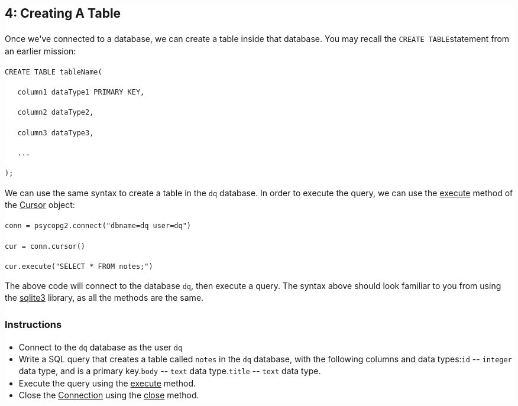 ## 4: Creating A Table

Once we've connected to a database, we can create a table inside that database. You may recall the `CREATE TABLE`statement from an earlier mission:

```

```

```
CREATE TABLE tableName(
```

```
   column1 dataType1 PRIMARY KEY,
```

```
   column2 dataType2,
```

```
   column3 dataType3,
```

```
   ...
```

```
);
```

We can use the same syntax to create a table in the `dq` database. In order to execute the query, we can use the [execute](http://initd.org/psycopg/docs/cursor.html#cursor.execute) method of the [Cursor](http://initd.org/psycopg/docs/cursor.html) object:

```

```

```
conn = psycopg2.connect("dbname=dq user=dq")
```

```
cur = conn.cursor()
```

```
cur.execute("SELECT * FROM notes;")
```

The above code will connect to the database `dq`, then execute a query. The syntax above should look familiar to you from using the [sqlite3](https://docs.python.org/3.5/library/sqlite3.html) library, as all the methods are the same.

### Instructions

- Connect to the `dq` database as the user `dq`
- Write a SQL query that creates a table called `notes` in the `dq` database, with the following columns and data types:`id` -- `integer` data type, and is a primary key.`body` -- `text` data type.`title` -- `text` data type.
- Execute the query using the [execute](http://initd.org/psycopg/docs/cursor.html#cursor.execute) method.
- Close the [Connection](http://initd.org/psycopg/docs/connection.html) using the [close](http://initd.org/psycopg/docs/connection.html#connection.close) method.
